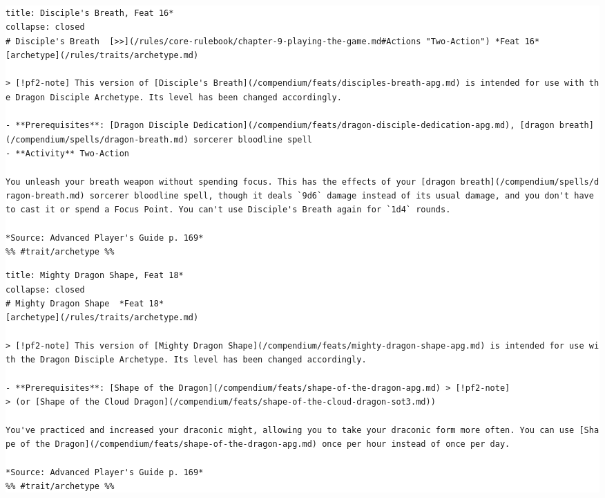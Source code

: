 ```ad-embed-feat
title: Disciple's Breath, Feat 16*
collapse: closed
# Disciple's Breath  [>>](/rules/core-rulebook/chapter-9-playing-the-game.md#Actions "Two-Action") *Feat 16*  
[archetype](/rules/traits/archetype.md)  

> [!pf2-note] This version of [Disciple's Breath](/compendium/feats/disciples-breath-apg.md) is intended for use with the Dragon Disciple Archetype. Its level has been changed accordingly.

- **Prerequisites**: [Dragon Disciple Dedication](/compendium/feats/dragon-disciple-dedication-apg.md), [dragon breath](/compendium/spells/dragon-breath.md) sorcerer bloodline spell
- **Activity** Two-Action

You unleash your breath weapon without spending focus. This has the effects of your [dragon breath](/compendium/spells/dragon-breath.md) sorcerer bloodline spell, though it deals `9d6` damage instead of its usual damage, and you don't have to cast it or spend a Focus Point. You can't use Disciple's Breath again for `1d4` rounds.

*Source: Advanced Player's Guide p. 169*  
%% #trait/archetype %%
```  

```ad-embed-feat
title: Mighty Dragon Shape, Feat 18*
collapse: closed
# Mighty Dragon Shape  *Feat 18*  
[archetype](/rules/traits/archetype.md)  

> [!pf2-note] This version of [Mighty Dragon Shape](/compendium/feats/mighty-dragon-shape-apg.md) is intended for use with the Dragon Disciple Archetype. Its level has been changed accordingly.

- **Prerequisites**: [Shape of the Dragon](/compendium/feats/shape-of-the-dragon-apg.md) > [!pf2-note]
> (or [Shape of the Cloud Dragon](/compendium/feats/shape-of-the-cloud-dragon-sot3.md))

You've practiced and increased your draconic might, allowing you to take your draconic form more often. You can use [Shape of the Dragon](/compendium/feats/shape-of-the-dragon-apg.md) once per hour instead of once per day.

*Source: Advanced Player's Guide p. 169*  
%% #trait/archetype %%
```